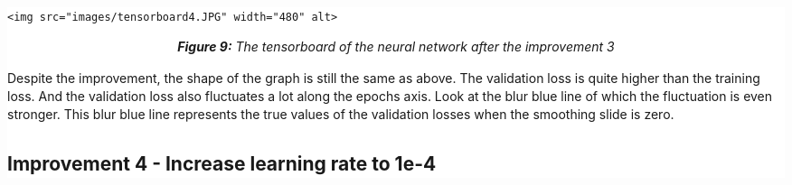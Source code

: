     <img src="images/tensorboard4.JPG" width="480" alt>
</p>
<p align=center>
    <em><b>Figure 9:</b> The tensorboard of the neural network after the improvement 3</em>
</p>

Despite the improvement, the shape of the graph is still the same as above. The validation loss is quite higher than the training loss. And the validation loss also fluctuates a lot along the epochs axis. Look at the blur blue line of which the fluctuation is even stronger. This blur blue line represents the true values of the validation losses when the smoothing slide is zero.

## Improvement 4 - Increase learning rate to 1e-4
